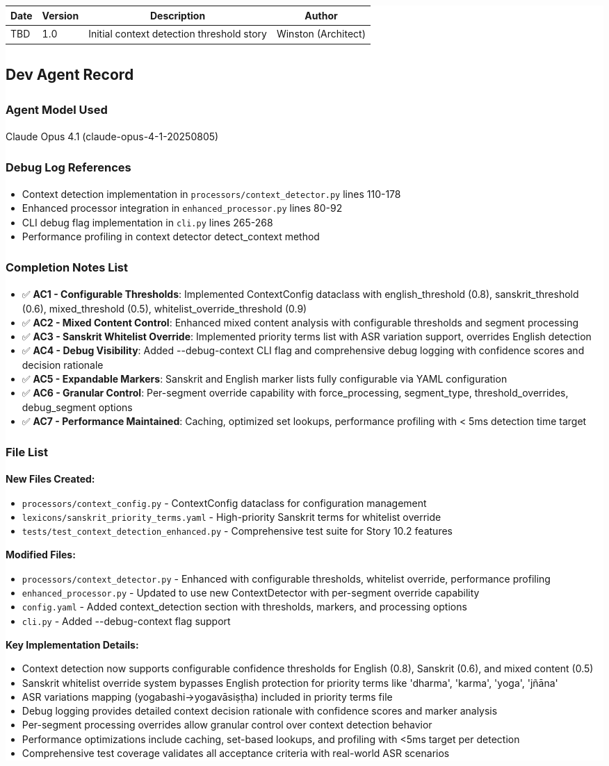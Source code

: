 | Date | Version | Description | Author |
|------|---------|-------------|---------|
| TBD | 1.0 | Initial context detection threshold story | Winston (Architect) |

## Dev Agent Record

### Agent Model Used
Claude Opus 4.1 (claude-opus-4-1-20250805)

### Debug Log References  
- Context detection implementation in `processors/context_detector.py` lines 110-178
- Enhanced processor integration in `enhanced_processor.py` lines 80-92
- CLI debug flag implementation in `cli.py` lines 265-268
- Performance profiling in context detector detect_context method

### Completion Notes List
- ✅ **AC1 - Configurable Thresholds**: Implemented ContextConfig dataclass with english_threshold (0.8), sanskrit_threshold (0.6), mixed_threshold (0.5), whitelist_override_threshold (0.9)
- ✅ **AC2 - Mixed Content Control**: Enhanced mixed content analysis with configurable thresholds and segment processing
- ✅ **AC3 - Sanskrit Whitelist Override**: Implemented priority terms list with ASR variation support, overrides English detection
- ✅ **AC4 - Debug Visibility**: Added --debug-context CLI flag and comprehensive debug logging with confidence scores and decision rationale
- ✅ **AC5 - Expandable Markers**: Sanskrit and English marker lists fully configurable via YAML configuration
- ✅ **AC6 - Granular Control**: Per-segment override capability with force_processing, segment_type, threshold_overrides, debug_segment options
- ✅ **AC7 - Performance Maintained**: Caching, optimized set lookups, performance profiling with < 5ms detection time target

### File List
**New Files Created:**
- `processors/context_config.py` - ContextConfig dataclass for configuration management
- `lexicons/sanskrit_priority_terms.yaml` - High-priority Sanskrit terms for whitelist override
- `tests/test_context_detection_enhanced.py` - Comprehensive test suite for Story 10.2 features

**Modified Files:**
- `processors/context_detector.py` - Enhanced with configurable thresholds, whitelist override, performance profiling
- `enhanced_processor.py` - Updated to use new ContextDetector with per-segment override capability  
- `config.yaml` - Added context_detection section with thresholds, markers, and processing options
- `cli.py` - Added --debug-context flag support

**Key Implementation Details:**
- Context detection now supports configurable confidence thresholds for English (0.8), Sanskrit (0.6), and mixed content (0.5)
- Sanskrit whitelist override system bypasses English protection for priority terms like 'dharma', 'karma', 'yoga', 'jñāna'
- ASR variations mapping (yogabashi→yogavāsiṣṭha) included in priority terms file
- Debug logging provides detailed context decision rationale with confidence scores and marker analysis
- Per-segment processing overrides allow granular control over context detection behavior
- Performance optimizations include caching, set-based lookups, and profiling with <5ms target per detection
- Comprehensive test coverage validates all acceptance criteria with real-world ASR scenarios
